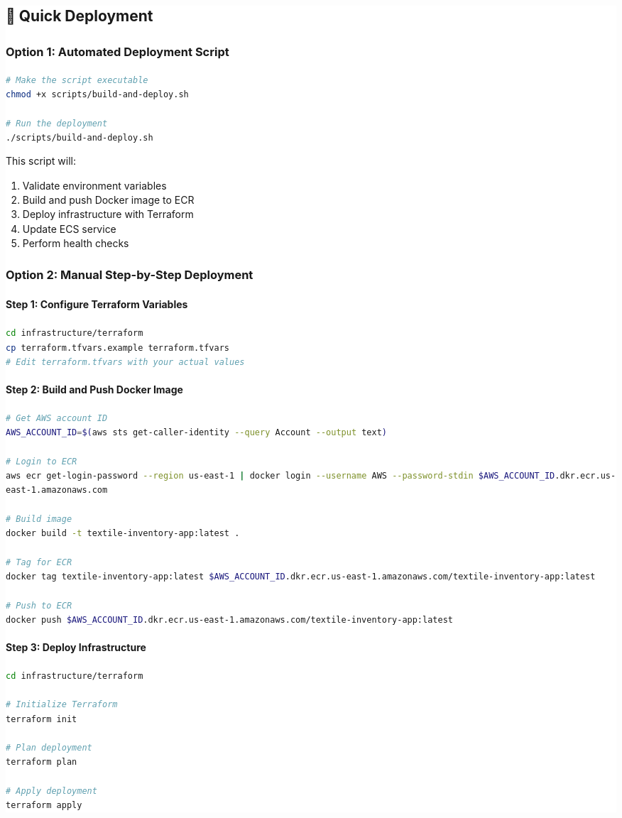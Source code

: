 ## 🚀 Quick Deployment

### Option 1: Automated Deployment Script

```bash
# Make the script executable
chmod +x scripts/build-and-deploy.sh

# Run the deployment
./scripts/build-and-deploy.sh
```

This script will:
1. Validate environment variables
2. Build and push Docker image to ECR
3. Deploy infrastructure with Terraform
4. Update ECS service
5. Perform health checks

### Option 2: Manual Step-by-Step Deployment

#### Step 1: Configure Terraform Variables

```bash
cd infrastructure/terraform
cp terraform.tfvars.example terraform.tfvars
# Edit terraform.tfvars with your actual values
```

#### Step 2: Build and Push Docker Image

```bash
# Get AWS account ID
AWS_ACCOUNT_ID=$(aws sts get-caller-identity --query Account --output text)

# Login to ECR
aws ecr get-login-password --region us-east-1 | docker login --username AWS --password-stdin $AWS_ACCOUNT_ID.dkr.ecr.us-east-1.amazonaws.com

# Build image
docker build -t textile-inventory-app:latest .

# Tag for ECR
docker tag textile-inventory-app:latest $AWS_ACCOUNT_ID.dkr.ecr.us-east-1.amazonaws.com/textile-inventory-app:latest

# Push to ECR
docker push $AWS_ACCOUNT_ID.dkr.ecr.us-east-1.amazonaws.com/textile-inventory-app:latest
```

#### Step 3: Deploy Infrastructure

```bash
cd infrastructure/terraform

# Initialize Terraform
terraform init

# Plan deployment
terraform plan

# Apply deployment
terraform apply
```
